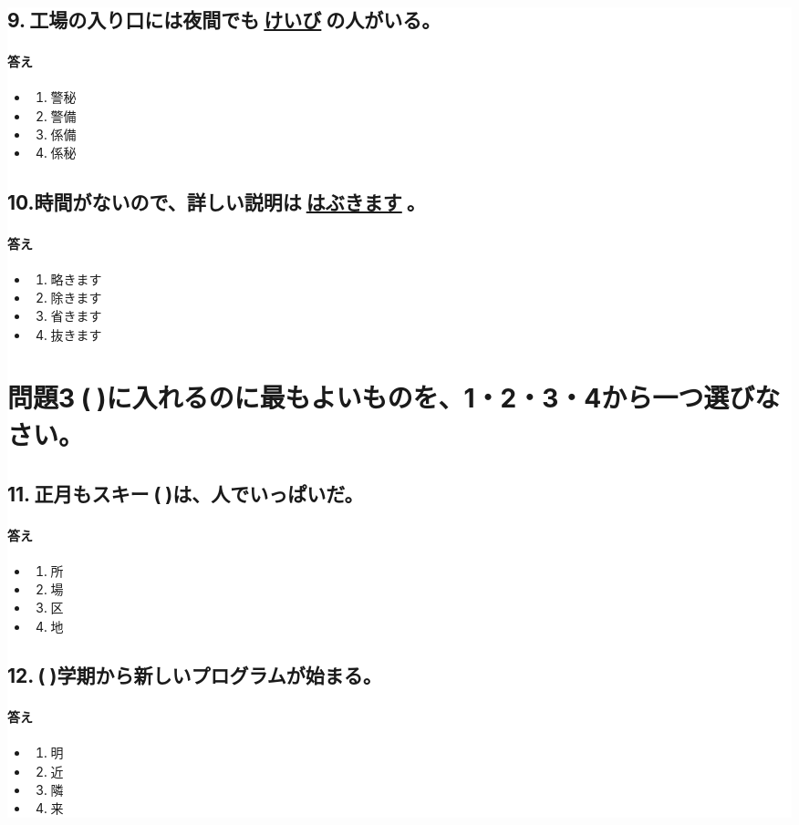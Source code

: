 ## 9. 工場の入り口には夜間でも <u>けいび</u> の人がいる。

#### 答え

- 1) 警秘

- 2) 警備

- 3) 係備

- 4) 係秘



## 10.時間がないので、詳しい説明は <u>はぶきます</u> 。

#### 答え

- 1) 略きます

- 2) 除きます

- 3) 省きます

- 4) 抜きます



# 問題3 ( )に入れるのに最もよいものを、1・2・3・4から一つ選びなさい。

## 11. 正月もスキー ( )は、人でいっぱいだ。

#### 答え

- 1) 所

- 2) 場

- 3) 区

- 4) 地



## 12. ( )学期から新しいプログラムが始まる。

#### 答え

- 1) 明

- 2) 近

- 3) 隣

- 4) 来


